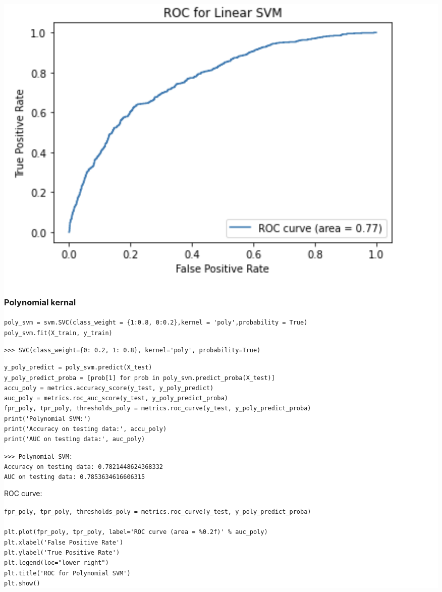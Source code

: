 ![Image 2](/v_source/final-2.png)

### Polynomial kernal
```
poly_svm = svm.SVC(class_weight = {1:0.8, 0:0.2},kernel = 'poly',probability = True)
poly_svm.fit(X_train, y_train)
```
```
>>> SVC(class_weight={0: 0.2, 1: 0.8}, kernel='poly', probability=True)
```
```
y_poly_predict = poly_svm.predict(X_test)
y_poly_predict_proba = [prob[1] for prob in poly_svm.predict_proba(X_test)]
accu_poly = metrics.accuracy_score(y_test, y_poly_predict)
auc_poly = metrics.roc_auc_score(y_test, y_poly_predict_proba)
fpr_poly, tpr_poly, thresholds_poly = metrics.roc_curve(y_test, y_poly_predict_proba)
print('Polynomial SVM:')
print('Accuracy on testing data:', accu_poly)
print('AUC on testing data:', auc_poly)
```
```
>>> Polynomial SVM:
Accuracy on testing data: 0.7821448624368332
AUC on testing data: 0.7853634616606315
```
ROC curve:
```
fpr_poly, tpr_poly, thresholds_poly = metrics.roc_curve(y_test, y_poly_predict_proba)

plt.plot(fpr_poly, tpr_poly, label='ROC curve (area = %0.2f)' % auc_poly)
plt.xlabel('False Positive Rate')
plt.ylabel('True Positive Rate')
plt.legend(loc="lower right")
plt.title('ROC for Polynomial SVM')
plt.show()
```